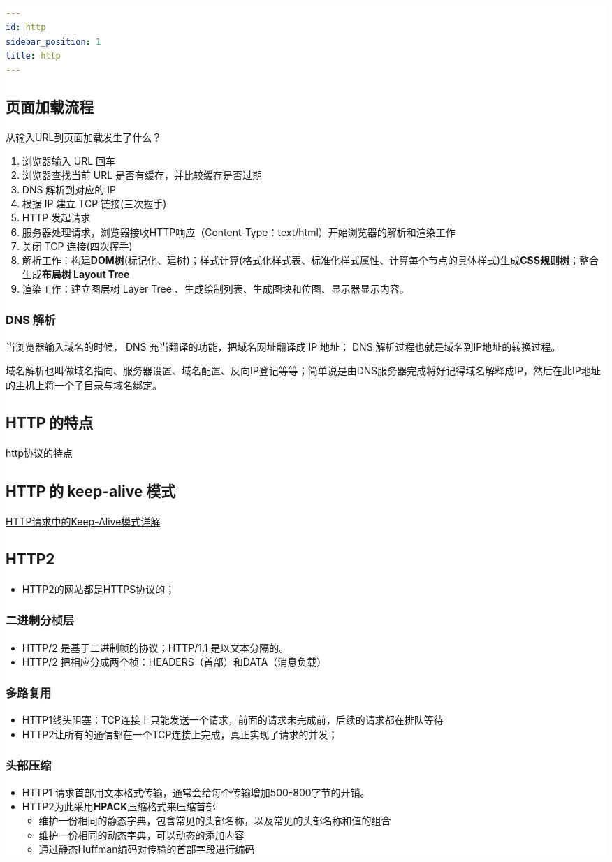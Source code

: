 ```yaml
---
id: http
sidebar_position: 1
title: http
---
```


## 页面加载流程
从输入URL到页面加载发生了什么？
1. 浏览器输入 URL 回车
2. 浏览器查找当前 URL 是否有缓存，并比较缓存是否过期
3. DNS 解析到对应的 IP
4. 根据 IP 建立 TCP 链接(三次握手)
5. HTTP 发起请求
6. 服务器处理请求，浏览器接收HTTP响应（Content-Type：text/html）开始浏览器的解析和渲染工作
7. 关闭 TCP 连接(四次挥手)
8. 解析工作：构建**DOM树**(标记化、建树)；样式计算(格式化样式表、标准化样式属性、计算每个节点的具体样式)生成**CSS规则树**；整合生成**布局树 Layout Tree**
9. 渲染工作：建立图层树 Layer Tree 、生成绘制列表、生成图块和位图、显示器显示内容。

### DNS 解析
当浏览器输入域名的时候， DNS 充当翻译的功能，把域名网址翻译成 IP 地址； DNS 解析过程也就是域名到IP地址的转换过程。

域名解析也叫做域名指向、服务器设置、域名配置、反向IP登记等等；简单说是由DNS服务器完成将好记得域名解释成IP，然后在此IP地址的主机上将一个子目录与域名绑定。

## HTTP 的特点
[http协议的特点](https://juejin.cn/post/6844904100035821575#heading-17)

## HTTP 的 keep-alive 模式
[HTTP请求中的Keep-Alive模式详解](https://juejin.cn/post/6934517636139057165)

## HTTP2
- HTTP2的网站都是HTTPS协议的；
### 二进制分桢层
- HTTP/2 是基于二进制帧的协议；HTTP/1.1 是以文本分隔的。
- HTTP/2 把相应分成两个桢：HEADERS（首部）和DATA（消息负载）
### 多路复用
- HTTP1线头阻塞：TCP连接上只能发送一个请求，前面的请求未完成前，后续的请求都在排队等待
- HTTP2让所有的通信都在一个TCP连接上完成，真正实现了请求的并发；
### 头部压缩
- HTTP1 请求首部用文本格式传输，通常会给每个传输增加500-800字节的开销。
- HTTP2为此采用**HPACK**压缩格式来压缩首部
  - 维护一份相同的静态字典，包含常见的头部名称，以及常见的头部名称和值的组合
  - 维护一份相同的动态字典，可以动态的添加内容
  - 通过静态Huffman编码对传输的首部字段进行编码

